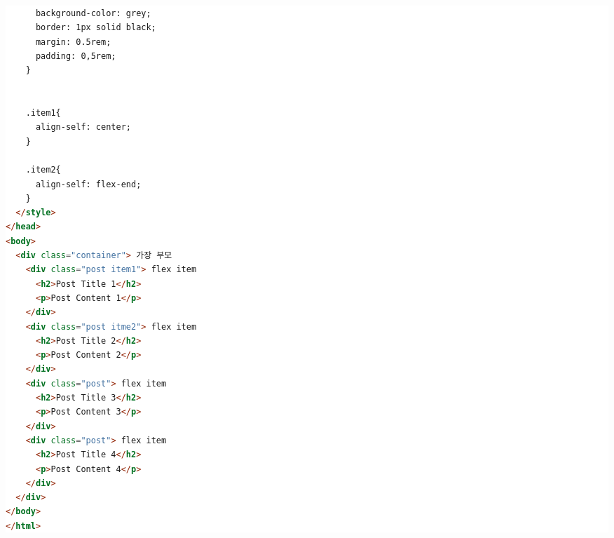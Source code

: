 ```html
      background-color: grey;
      border: 1px solid black;
      margin: 0.5rem;
      padding: 0,5rem;
    }


    .item1{
      align-self: center;
    }

    .item2{
      align-self: flex-end;
    }
  </style>
</head>
<body>
  <div class="container"> 가장 부모
    <div class="post item1"> flex item
      <h2>Post Title 1</h2>
      <p>Post Content 1</p>
    </div>
    <div class="post itme2"> flex item
      <h2>Post Title 2</h2>
      <p>Post Content 2</p>
    </div>
    <div class="post"> flex item
      <h2>Post Title 3</h2>
      <p>Post Content 3</p>
    </div>
    <div class="post"> flex item
      <h2>Post Title 4</h2>
      <p>Post Content 4</p>
    </div>
  </div>
</body>
</html>
```